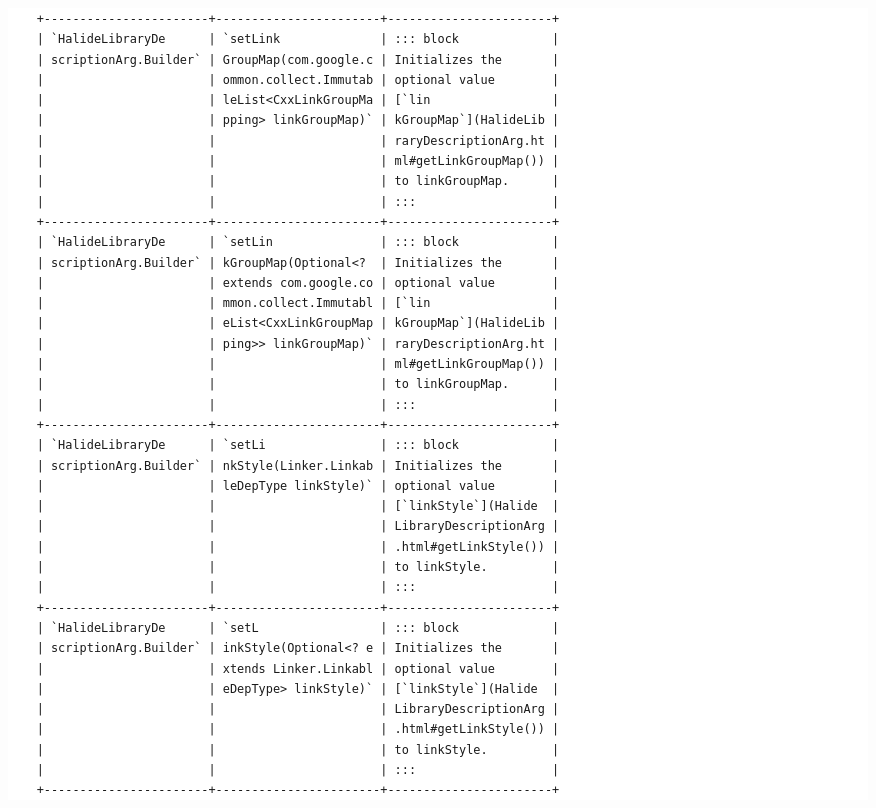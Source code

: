         +-----------------------+-----------------------+-----------------------+
        | `HalideLibraryDe      | `setLink              | ::: block             |
        | scriptionArg.Builder` | GroupMap​(com.google.c | Initializes the       |
        |                       | ommon.collect.Immutab | optional value        |
        |                       | leList<CxxLinkGroupMa | [`lin                 |
        |                       | pping> linkGroupMap)` | kGroupMap`](HalideLib |
        |                       |                       | raryDescriptionArg.ht |
        |                       |                       | ml#getLinkGroupMap()) |
        |                       |                       | to linkGroupMap.      |
        |                       |                       | :::                   |
        +-----------------------+-----------------------+-----------------------+
        | `HalideLibraryDe      | `setLin               | ::: block             |
        | scriptionArg.Builder` | kGroupMap​(Optional<?  | Initializes the       |
        |                       | extends com.google.co | optional value        |
        |                       | mmon.collect.Immutabl | [`lin                 |
        |                       | eList<CxxLinkGroupMap | kGroupMap`](HalideLib |
        |                       | ping>> linkGroupMap)` | raryDescriptionArg.ht |
        |                       |                       | ml#getLinkGroupMap()) |
        |                       |                       | to linkGroupMap.      |
        |                       |                       | :::                   |
        +-----------------------+-----------------------+-----------------------+
        | `HalideLibraryDe      | `setLi                | ::: block             |
        | scriptionArg.Builder` | nkStyle​(Linker.Linkab | Initializes the       |
        |                       | leDepType linkStyle)` | optional value        |
        |                       |                       | [`linkStyle`](Halide  |
        |                       |                       | LibraryDescriptionArg |
        |                       |                       | .html#getLinkStyle()) |
        |                       |                       | to linkStyle.         |
        |                       |                       | :::                   |
        +-----------------------+-----------------------+-----------------------+
        | `HalideLibraryDe      | `setL                 | ::: block             |
        | scriptionArg.Builder` | inkStyle​(Optional<? e | Initializes the       |
        |                       | xtends Linker.Linkabl | optional value        |
        |                       | eDepType> linkStyle)` | [`linkStyle`](Halide  |
        |                       |                       | LibraryDescriptionArg |
        |                       |                       | .html#getLinkStyle()) |
        |                       |                       | to linkStyle.         |
        |                       |                       | :::                   |
        +-----------------------+-----------------------+-----------------------+
